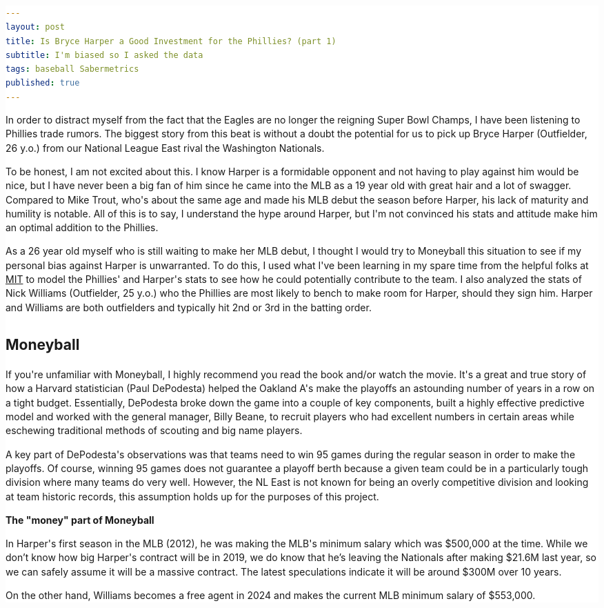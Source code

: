 ```yaml
---
layout: post
title: Is Bryce Harper a Good Investment for the Phillies? (part 1)
subtitle: I'm biased so I asked the data
tags: baseball Sabermetrics
published: true
---
```


In order to distract myself from the fact that the Eagles are no longer the reigning Super Bowl Champs, I have been listening to Phillies trade rumors. The biggest story from this beat is without a doubt the potential for us to pick up Bryce Harper (Outfielder, 26 y.o.) from our National League East rival the Washington Nationals. 

To be honest, I am not excited about this. I know Harper is a formidable opponent and not having to play against him would be nice, but I have never been a big fan of him since he came into the MLB as a 19 year old with great hair and a lot of swagger. Compared to Mike Trout, who's about the same age and made his MLB debut the season before Harper, his lack of maturity and humility is notable. All of this is to say, I understand the hype around Harper, but I'm not convinced his stats and attitude make him an optimal addition to the Phillies.

As a 26 year old myself who is still waiting to make her MLB debut, I thought I would try to Moneyball this situation to see if my personal bias against Harper is unwarranted. To do this, I used what I've been learning in my spare time from the helpful folks at [MIT](https://ocw.mit.edu/courses/sloan-school-of-management/15-071-the-analytics-edge-spring-2017/index.htm) to model the Phillies' and Harper's stats to see how he could potentially contribute to the team. I also analyzed the stats of Nick Williams (Outfielder, 25 y.o.) who the Phillies are most likely to bench to make room for Harper, should they sign him. Harper and Williams are both outfielders and typically hit 2nd or 3rd in the batting order.

## Moneyball

If you're unfamiliar with Moneyball, I highly recommend you read the book and/or watch the movie. It's a great and true story of how a Harvard statistician (Paul DePodesta) helped the Oakland A's make the playoffs an astounding number of years in a row on a tight budget. Essentially, DePodesta broke down the game into a couple of key components, built a highly effective predictive model and worked with the general manager, Billy Beane, to recruit players who had excellent numbers in certain areas while eschewing traditional methods of scouting and big name players.

A key part of DePodesta's observations was that teams need to win 95 games during the regular season in order to make the playoffs. Of course, winning 95 games does not guarantee a playoff berth because a given team could be in a particularly tough division where many teams do very well. However, the NL East is not known for being an overly competitive division and looking at team historic records, this assumption holds up for the purposes of this project.

**The "money" part of Moneyball**

In Harper's first season in the MLB (2012), he was making the MLB's minimum salary which was $500,000 at the time. While we don’t know how big Harper's contract will be in 2019, we do know that he’s leaving the Nationals after making $21.6M last year, so we can safely assume it will be a massive contract. The latest speculations indicate it will be around $300M over 10 years.

On the other hand, Williams becomes a free agent in 2024 and makes the current MLB minimum salary of $553,000.
